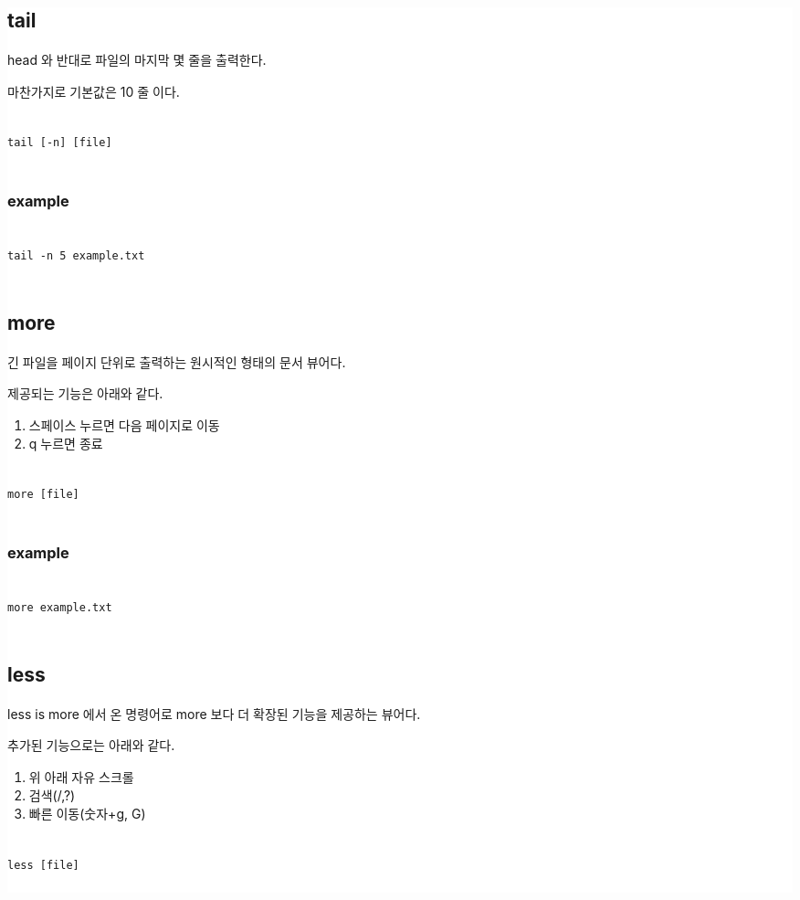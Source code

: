 ## tail
head 와 반대로 파일의 마지막 몇 줄을 출력한다.

마찬가지로 기본값은 10 줄 이다.

```shell

tail [-n] [file]


```

### example
```shell

tail -n 5 example.txt


```

## more
긴 파일을 페이지 단위로 출력하는 원시적인 형태의 문서 뷰어다.

제공되는 기능은 아래와 같다.

1. 스페이스 누르면 다음 페이지로 이동
2. q 누르면 종료

```shell

more [file]


```

### example
```shell

more example.txt


```

## less
less is more 에서 온 명령어로 more 보다 더 확장된 기능을 제공하는 뷰어다.

추가된 기능으로는 아래와 같다.

1. 위 아래 자유 스크롤
2. 검색(/,?)
3. 빠른 이동(숫자+g, G)

```shell

less [file]


```
